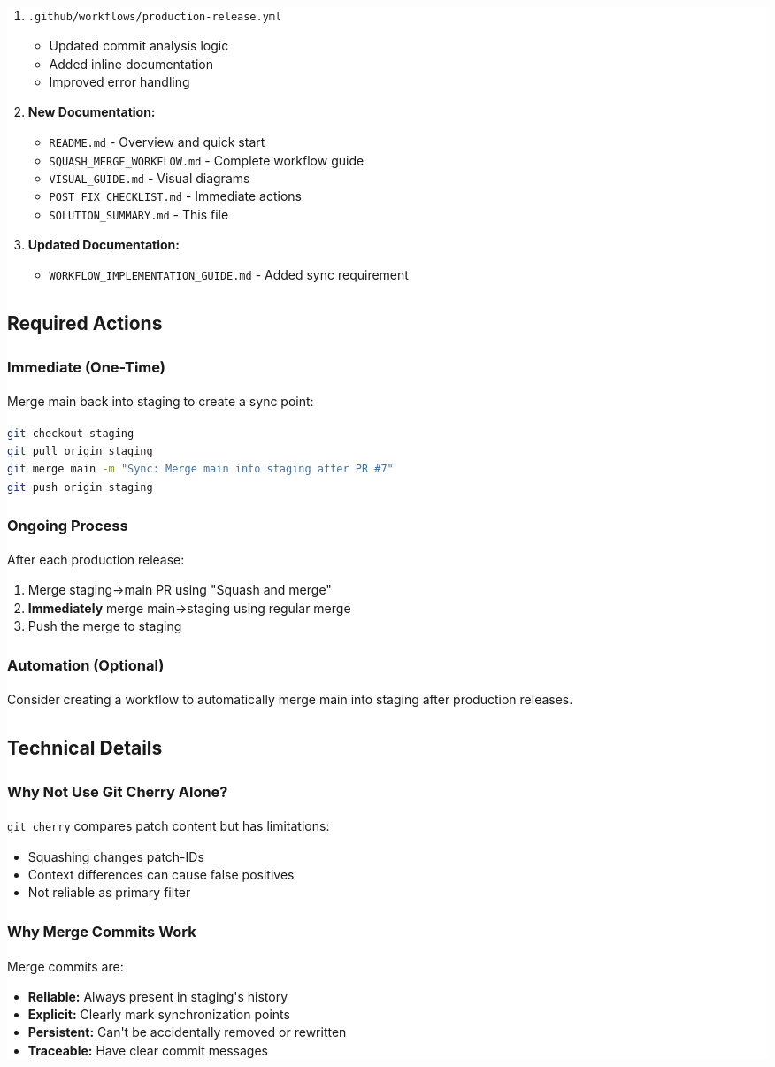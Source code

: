 1. `.github/workflows/production-release.yml`
   - Updated commit analysis logic
   - Added inline documentation
   - Improved error handling

2. **New Documentation:**
   - `README.md` - Overview and quick start
   - `SQUASH_MERGE_WORKFLOW.md` - Complete workflow guide
   - `VISUAL_GUIDE.md` - Visual diagrams
   - `POST_FIX_CHECKLIST.md` - Immediate actions
   - `SOLUTION_SUMMARY.md` - This file

3. **Updated Documentation:**
   - `WORKFLOW_IMPLEMENTATION_GUIDE.md` - Added sync requirement

## Required Actions

### Immediate (One-Time)

Merge main back into staging to create a sync point:

```bash
git checkout staging
git pull origin staging
git merge main -m "Sync: Merge main into staging after PR #7"
git push origin staging
```

### Ongoing Process

After each production release:

1. Merge staging→main PR using "Squash and merge"
2. **Immediately** merge main→staging using regular merge
3. Push the merge to staging

### Automation (Optional)

Consider creating a workflow to automatically merge main into staging after production releases.

## Technical Details

### Why Not Use Git Cherry Alone?

`git cherry` compares patch content but has limitations:
- Squashing changes patch-IDs
- Context differences can cause false positives
- Not reliable as primary filter

### Why Merge Commits Work

Merge commits are:
- **Reliable:** Always present in staging's history
- **Explicit:** Clearly mark synchronization points
- **Persistent:** Can't be accidentally removed or rewritten
- **Traceable:** Have clear commit messages

